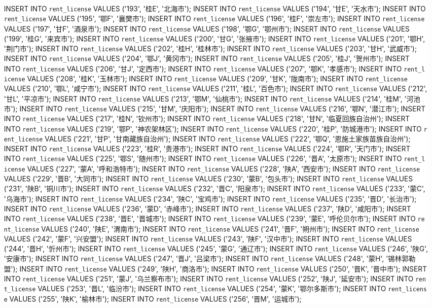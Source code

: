 INSERT INTO `rent_license` VALUES ('193', '桂E', '北海市');
INSERT INTO `rent_license` VALUES ('194', '甘E', '天水市');
INSERT INTO `rent_license` VALUES ('195', '鄂F', '襄樊市');
INSERT INTO `rent_license` VALUES ('196', '桂F', '崇左市');
INSERT INTO `rent_license` VALUES ('197', '甘F', '酒泉市');
INSERT INTO `rent_license` VALUES ('198', '鄂G', '鄂州市');
INSERT INTO `rent_license` VALUES ('199', '桂G', '来宾市');
INSERT INTO `rent_license` VALUES ('200', '甘G', '张掖市');
INSERT INTO `rent_license` VALUES ('201', '鄂H', '荆门市');
INSERT INTO `rent_license` VALUES ('202', '桂H', '桂林市');
INSERT INTO `rent_license` VALUES ('203', '甘H', '武威市');
INSERT INTO `rent_license` VALUES ('204', '鄂J', '黄冈市');
INSERT INTO `rent_license` VALUES ('205', '桂J', '贺州市');
INSERT INTO `rent_license` VALUES ('206', '甘J', '定西市');
INSERT INTO `rent_license` VALUES ('207', '鄂K', '孝感市');
INSERT INTO `rent_license` VALUES ('208', '桂K', '玉林市');
INSERT INTO `rent_license` VALUES ('209', '甘K', '陇南市');
INSERT INTO `rent_license` VALUES ('210', '鄂L', '咸宁市');
INSERT INTO `rent_license` VALUES ('211', '桂L', '百色市');
INSERT INTO `rent_license` VALUES ('212', '甘L', '平凉市');
INSERT INTO `rent_license` VALUES ('213', '鄂M', '仙桃市');
INSERT INTO `rent_license` VALUES ('214', '桂M', '河池市');
INSERT INTO `rent_license` VALUES ('215', '甘M', '庆阳市');
INSERT INTO `rent_license` VALUES ('216', '鄂N', '潜江市');
INSERT INTO `rent_license` VALUES ('217', '桂N', '钦州市');
INSERT INTO `rent_license` VALUES ('218', '甘N', '临夏回族自治州');
INSERT INTO `rent_license` VALUES ('219', '鄂P', '神农架林区');
INSERT INTO `rent_license` VALUES ('220', '桂P', '防城港市');
INSERT INTO `rent_license` VALUES ('221', '甘P', '甘南藏族自治州');
INSERT INTO `rent_license` VALUES ('222', '鄂Q', '恩施土家族苗族自治州');
INSERT INTO `rent_license` VALUES ('223', '桂R', '贵港市');
INSERT INTO `rent_license` VALUES ('224', '鄂R', '天门市');
INSERT INTO `rent_license` VALUES ('225', '鄂S', '随州市');
INSERT INTO `rent_license` VALUES ('226', '晋A', '太原市');
INSERT INTO `rent_license` VALUES ('227', '蒙A', '呼和浩特市');
INSERT INTO `rent_license` VALUES ('228', '陕A', '西安市');
INSERT INTO `rent_license` VALUES ('229', '晋B', '大同市');
INSERT INTO `rent_license` VALUES ('230', '蒙B', '包头市');
INSERT INTO `rent_license` VALUES ('231', '陕B', '铜川市');
INSERT INTO `rent_license` VALUES ('232', '晋C', '阳泉市');
INSERT INTO `rent_license` VALUES ('233', '蒙C', '乌海市');
INSERT INTO `rent_license` VALUES ('234', '陕C', '宝鸡市');
INSERT INTO `rent_license` VALUES ('235', '晋D', '长治市');
INSERT INTO `rent_license` VALUES ('236', '蒙D', '赤峰市');
INSERT INTO `rent_license` VALUES ('237', '陕D', '咸阳市');
INSERT INTO `rent_license` VALUES ('238', '晋E', '晋城市');
INSERT INTO `rent_license` VALUES ('239', '蒙E', '呼伦贝尔市');
INSERT INTO `rent_license` VALUES ('240', '陕E', '渭南市');
INSERT INTO `rent_license` VALUES ('241', '晋F', '朔州市');
INSERT INTO `rent_license` VALUES ('242', '蒙F', '兴安盟');
INSERT INTO `rent_license` VALUES ('243', '陕F', '汉中市');
INSERT INTO `rent_license` VALUES ('244', '晋H', '忻州市');
INSERT INTO `rent_license` VALUES ('245', '蒙G', '通辽市');
INSERT INTO `rent_license` VALUES ('246', '陕G', '安康市');
INSERT INTO `rent_license` VALUES ('247', '晋J', '吕梁市');
INSERT INTO `rent_license` VALUES ('248', '蒙H', '锡林郭勒盟');
INSERT INTO `rent_license` VALUES ('249', '陕H', '商洛市');
INSERT INTO `rent_license` VALUES ('250', '晋K', '晋中市');
INSERT INTO `rent_license` VALUES ('251', '蒙J', '乌兰察布市');
INSERT INTO `rent_license` VALUES ('252', '陕J', '延安市');
INSERT INTO `rent_license` VALUES ('253', '晋L', '临汾市');
INSERT INTO `rent_license` VALUES ('254', '蒙K', '鄂尔多斯市');
INSERT INTO `rent_license` VALUES ('255', '陕K', '榆林市');
INSERT INTO `rent_license` VALUES ('256', '晋M', '运城市');